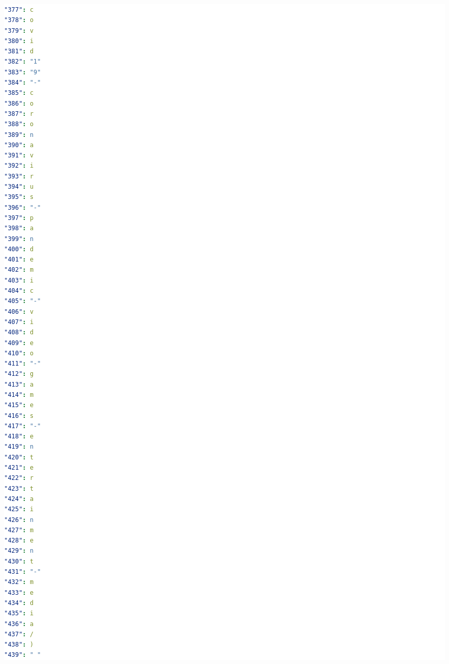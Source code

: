 ```yaml
"377": c
"378": o
"379": v
"380": i
"381": d
"382": "1"
"383": "9"
"384": "-"
"385": c
"386": o
"387": r
"388": o
"389": n
"390": a
"391": v
"392": i
"393": r
"394": u
"395": s
"396": "-"
"397": p
"398": a
"399": n
"400": d
"401": e
"402": m
"403": i
"404": c
"405": "-"
"406": v
"407": i
"408": d
"409": e
"410": o
"411": "-"
"412": g
"413": a
"414": m
"415": e
"416": s
"417": "-"
"418": e
"419": n
"420": t
"421": e
"422": r
"423": t
"424": a
"425": i
"426": n
"427": m
"428": e
"429": n
"430": t
"431": "-"
"432": m
"433": e
"434": d
"435": i
"436": a
"437": /
"438": )
"439": " "
```